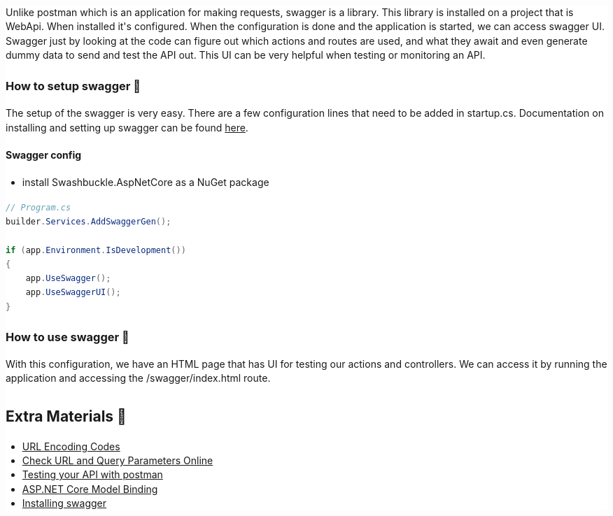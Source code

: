 Unlike postman which is an application for making requests, swagger is a library. This library is installed on a project that is WebApi. When installed it's configured. When the configuration is done and the application is started, we can access swagger UI. Swagger just by looking at the code can figure out which actions and routes are used, and what they await and even generate dummy data to send and test the API out. This UI can be very helpful when testing or monitoring an API.

### How to setup swagger 🔽

The setup of the swagger is very easy. There are a few configuration lines that need to be added in startup.cs. Documentation on installing and setting up swagger can be found [here](https://docs.microsoft.com/en-us/aspnet/core/tutorials/getting-started-with-swashbuckle?view=aspnetcore-2.2&tabs=visual-studio).

#### Swagger config

* install Swashbuckle.AspNetCore as a NuGet package

```csharp asp
// Program.cs
builder.Services.AddSwaggerGen();

if (app.Environment.IsDevelopment())
{
    app.UseSwagger();
    app.UseSwaggerUI();
}
```

### How to use swagger 🔽

With this configuration, we have an HTML page that has UI for testing our actions and controllers. We can access it by running the application and accessing the /swagger/index.html route.

## Extra Materials 📘

* [URL Encoding Codes](http://www.cheat-sheets.org/sites/html.su/urlencoding.html)
* [Check URL and Query Parameters Online](https://www.freeformatter.com/url-parser-query-string-splitter.html)
* [Testing your API with postman](https://medium.com/aubergine-solutions/api-testing-using-postman-323670c89f6d)
* [ASP.NET Core Model Binding](http://hamidmosalla.com/2017/07/06/asp-net-core-model-binding-controlling-the-binding-source/)
* [Installing swagger](https://dev.to/lucas0707/how-to-quickly-install-swagger-in-a-net-core-application-jkc)

